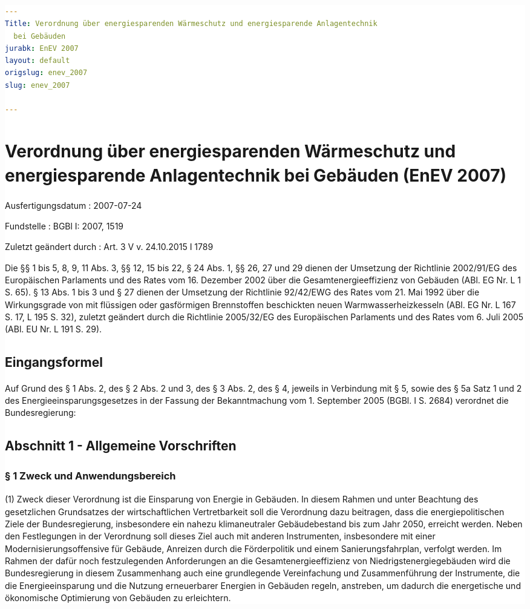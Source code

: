 ```yaml
---
Title: Verordnung über energiesparenden Wärmeschutz und energiesparende Anlagentechnik
  bei Gebäuden
jurabk: EnEV 2007
layout: default
origslug: enev_2007
slug: enev_2007

---
```


# Verordnung über energiesparenden Wärmeschutz und energiesparende Anlagentechnik bei Gebäuden (EnEV 2007)

Ausfertigungsdatum
:   2007-07-24

Fundstelle
:   BGBl I: 2007, 1519

Zuletzt geändert durch
:   Art. 3 V v. 24.10.2015 I 1789

Die §§ 1 bis 5, 8, 9, 11 Abs. 3, §§ 12, 15 bis 22, § 24 Abs. 1, §§ 26,
27 und 29 dienen der Umsetzung der Richtlinie 2002/91/EG des
Europäischen Parlaments und des Rates vom 16. Dezember 2002 über die
Gesamtenergieeffizienz von Gebäuden (ABl. EG Nr. L 1 S. 65). § 13 Abs.
1 bis 3 und § 27 dienen der Umsetzung der Richtlinie 92/42/EWG des
Rates vom 21. Mai 1992 über die Wirkungsgrade von mit flüssigen oder
gasförmigen Brennstoffen beschickten neuen Warmwasserheizkesseln (ABl.
EG Nr. L 167 S. 17, L 195 S. 32), zuletzt geändert durch die
Richtlinie 2005/32/EG des Europäischen Parlaments und des Rates vom 6.
Juli 2005 (ABl. EU Nr. L 191 S. 29).


## Eingangsformel

Auf Grund des § 1 Abs. 2, des § 2 Abs. 2 und 3, des § 3 Abs. 2, des §
4, jeweils in Verbindung mit § 5, sowie des § 5a Satz 1 und 2 des
Energieeinsparungsgesetzes in der Fassung der Bekanntmachung vom 1.
September 2005 (BGBl. I S. 2684) verordnet die Bundesregierung:


## Abschnitt 1 - Allgemeine Vorschriften



### § 1 Zweck und Anwendungsbereich

(1) Zweck dieser Verordnung ist die Einsparung von Energie in
Gebäuden. In diesem Rahmen und unter Beachtung des gesetzlichen
Grundsatzes der wirtschaftlichen Vertretbarkeit soll die Verordnung
dazu beitragen, dass die energiepolitischen Ziele der Bundesregierung,
insbesondere ein nahezu klimaneutraler Gebäudebestand bis zum Jahr
2050, erreicht werden. Neben den Festlegungen in der Verordnung soll
dieses Ziel auch mit anderen Instrumenten, insbesondere mit einer
Modernisierungsoffensive für Gebäude, Anreizen durch die Förderpolitik
und einem Sanierungsfahrplan, verfolgt werden. Im Rahmen der dafür
noch festzulegenden Anforderungen an die Gesamtenergieeffizienz von
Niedrigstenergiegebäuden wird die Bundesregierung in diesem
Zusammenhang auch eine grundlegende Vereinfachung und Zusammenführung
der Instrumente, die die Energieeinsparung und die Nutzung
erneuerbarer Energien in Gebäuden regeln, anstreben, um dadurch die
energetische und ökonomische Optimierung von Gebäuden zu erleichtern.
